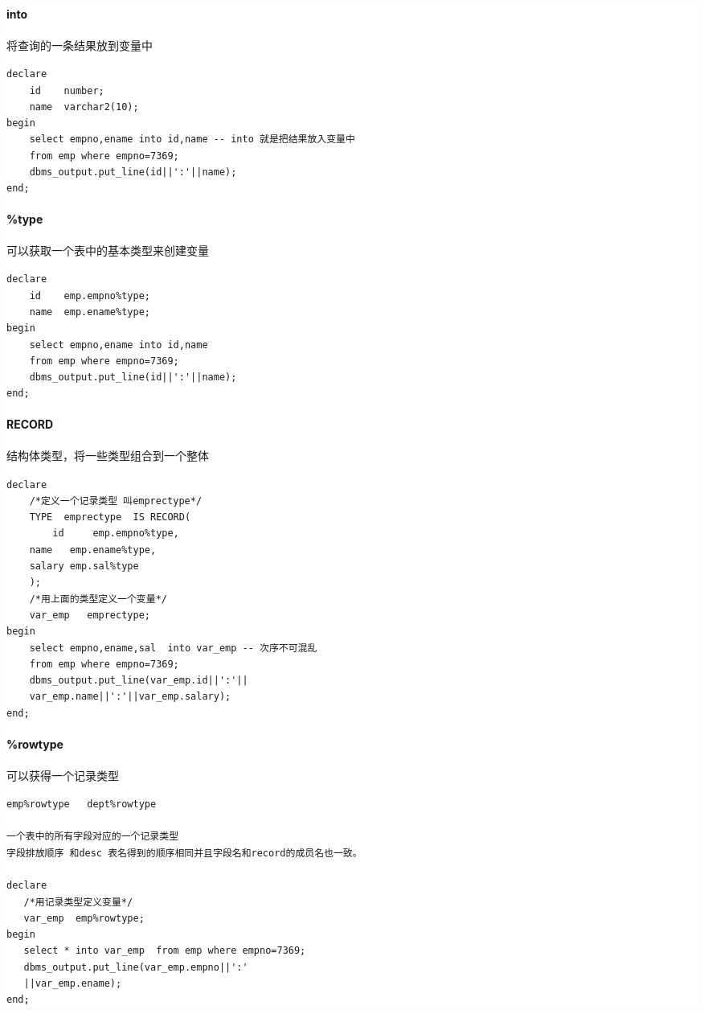 #### into
将查询的一条结果放到变量中

	declare
	    id    number;
	    name  varchar2(10);
	begin
	    select empno,ename into id,name -- into 就是把结果放入变量中
	    from emp where empno=7369;
	    dbms_output.put_line(id||':'||name);
	end;
#### %type 
可以获取一个表中的基本类型来创建变量
	
	declare
	    id    emp.empno%type;
	    name  emp.ename%type;
	begin
	    select empno,ename into id,name
	    from emp where empno=7369;
	    dbms_output.put_line(id||':'||name);
	end;

#### RECORD
结构体类型，将一些类型组合到一个整体
	
	declare
	    /*定义一个记录类型 叫emprectype*/
	    TYPE  emprectype  IS RECORD(
	        id     emp.empno%type,
		name   emp.ename%type,
		salary emp.sal%type
	    );
	    /*用上面的类型定义一个变量*/
	    var_emp   emprectype;
	begin
	    select empno,ename,sal  into var_emp -- 次序不可混乱
	    from emp where empno=7369;
	    dbms_output.put_line(var_emp.id||':'||
	    var_emp.name||':'||var_emp.salary);
	end;

#### %rowtype  
可以获得一个记录类型

	emp%rowtype   dept%rowtype
	
	一个表中的所有字段对应的一个记录类型
	字段排放顺序 和desc 表名得到的顺序相同并且字段名和record的成员名也一致。
	
	declare
	   /*用记录类型定义变量*/
	   var_emp  emp%rowtype;
	begin
	   select * into var_emp  from emp where empno=7369;
	   dbms_output.put_line(var_emp.empno||':'
	   ||var_emp.ename);
	end;

